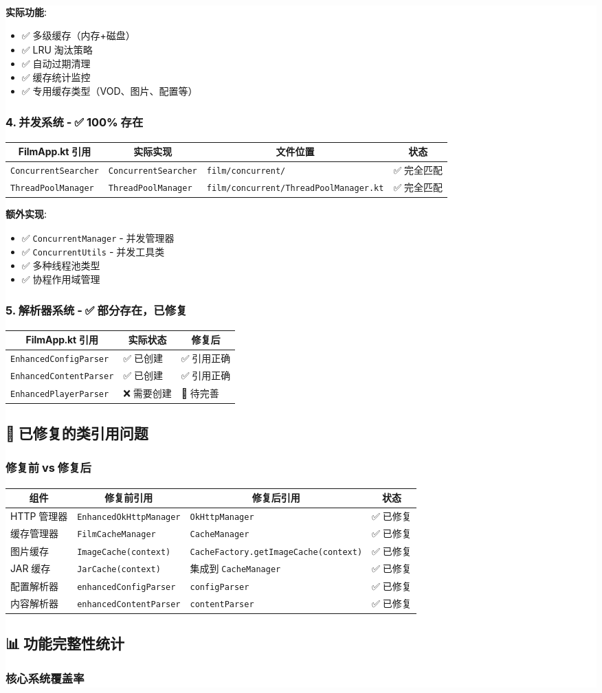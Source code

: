 **实际功能**:
- ✅ 多级缓存（内存+磁盘）
- ✅ LRU 淘汰策略
- ✅ 自动过期清理
- ✅ 缓存统计监控
- ✅ 专用缓存类型（VOD、图片、配置等）

### 4. **并发系统** - ✅ 100% 存在

| FilmApp.kt 引用 | 实际实现 | 文件位置 | 状态 |
|----------------|----------|----------|------|
| `ConcurrentSearcher` | `ConcurrentSearcher` | `film/concurrent/` | ✅ 完全匹配 |
| `ThreadPoolManager` | `ThreadPoolManager` | `film/concurrent/ThreadPoolManager.kt` | ✅ 完全匹配 |

**额外实现**:
- ✅ `ConcurrentManager` - 并发管理器
- ✅ `ConcurrentUtils` - 并发工具类
- ✅ 多种线程池类型
- ✅ 协程作用域管理

### 5. **解析器系统** - ✅ 部分存在，已修复

| FilmApp.kt 引用 | 实际状态 | 修复后 |
|----------------|----------|--------|
| `EnhancedConfigParser` | ✅ 已创建 | ✅ 引用正确 |
| `EnhancedContentParser` | ✅ 已创建 | ✅ 引用正确 |
| `EnhancedPlayerParser` | ❌ 需要创建 | 🔧 待完善 |

## 🔧 已修复的类引用问题

### 修复前 vs 修复后

| 组件 | 修复前引用 | 修复后引用 | 状态 |
|------|-----------|-----------|------|
| HTTP 管理器 | `EnhancedOkHttpManager` | `OkHttpManager` | ✅ 已修复 |
| 缓存管理器 | `FilmCacheManager` | `CacheManager` | ✅ 已修复 |
| 图片缓存 | `ImageCache(context)` | `CacheFactory.getImageCache(context)` | ✅ 已修复 |
| JAR 缓存 | `JarCache(context)` | 集成到 `CacheManager` | ✅ 已修复 |
| 配置解析器 | `enhancedConfigParser` | `configParser` | ✅ 已修复 |
| 内容解析器 | `enhancedContentParser` | `contentParser` | ✅ 已修复 |

## 📊 功能完整性统计

### 核心系统覆盖率
